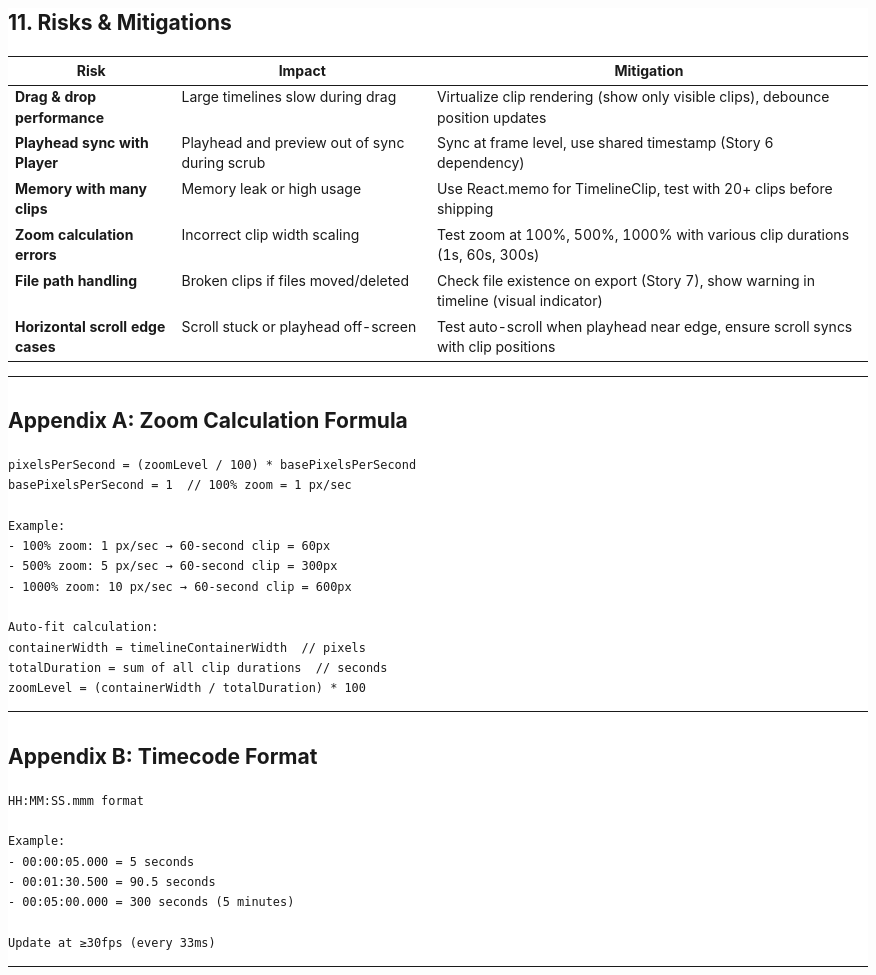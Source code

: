 
## 11. Risks & Mitigations

| Risk | Impact | Mitigation |
|------|--------|-----------|
| **Drag & drop performance** | Large timelines slow during drag | Virtualize clip rendering (show only visible clips), debounce position updates |
| **Playhead sync with Player** | Playhead and preview out of sync during scrub | Sync at frame level, use shared timestamp (Story 6 dependency) |
| **Memory with many clips** | Memory leak or high usage | Use React.memo for TimelineClip, test with 20+ clips before shipping |
| **Zoom calculation errors** | Incorrect clip width scaling | Test zoom at 100%, 500%, 1000% with various clip durations (1s, 60s, 300s) |
| **File path handling** | Broken clips if files moved/deleted | Check file existence on export (Story 7), show warning in timeline (visual indicator) |
| **Horizontal scroll edge cases** | Scroll stuck or playhead off-screen | Test auto-scroll when playhead near edge, ensure scroll syncs with clip positions |

---

## Appendix A: Zoom Calculation Formula

```
pixelsPerSecond = (zoomLevel / 100) * basePixelsPerSecond
basePixelsPerSecond = 1  // 100% zoom = 1 px/sec

Example:
- 100% zoom: 1 px/sec → 60-second clip = 60px
- 500% zoom: 5 px/sec → 60-second clip = 300px
- 1000% zoom: 10 px/sec → 60-second clip = 600px

Auto-fit calculation:
containerWidth = timelineContainerWidth  // pixels
totalDuration = sum of all clip durations  // seconds
zoomLevel = (containerWidth / totalDuration) * 100
```

---

## Appendix B: Timecode Format

```
HH:MM:SS.mmm format

Example:
- 00:00:05.000 = 5 seconds
- 00:01:30.500 = 90.5 seconds
- 00:05:00.000 = 300 seconds (5 minutes)

Update at ≥30fps (every 33ms)
```

---
